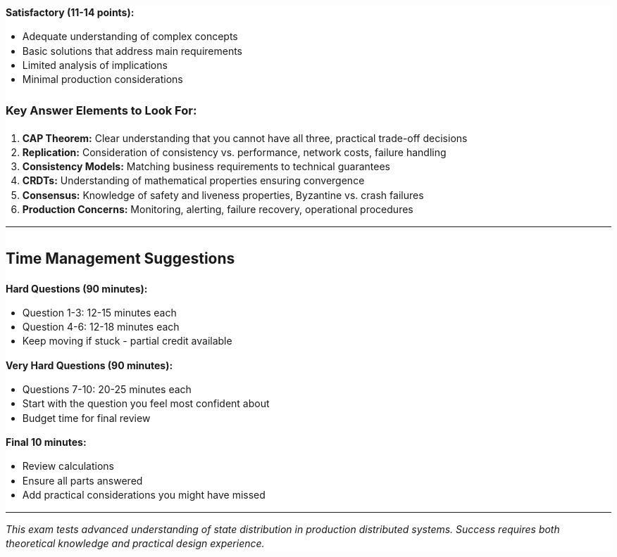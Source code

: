 **Satisfactory (11-14 points):**
- Adequate understanding of complex concepts
- Basic solutions that address main requirements
- Limited analysis of implications
- Minimal production considerations

### Key Answer Elements to Look For:

1. **CAP Theorem:** Clear understanding that you cannot have all three, practical trade-off decisions
2. **Replication:** Consideration of consistency vs. performance, network costs, failure handling
3. **Consistency Models:** Matching business requirements to technical guarantees
4. **CRDTs:** Understanding of mathematical properties ensuring convergence
5. **Consensus:** Knowledge of safety and liveness properties, Byzantine vs. crash failures
6. **Production Concerns:** Monitoring, alerting, failure recovery, operational procedures

---

## Time Management Suggestions

**Hard Questions (90 minutes):**
- Question 1-3: 12-15 minutes each
- Question 4-6: 12-18 minutes each
- Keep moving if stuck - partial credit available

**Very Hard Questions (90 minutes):**
- Questions 7-10: 20-25 minutes each  
- Start with the question you feel most confident about
- Budget time for final review

**Final 10 minutes:**
- Review calculations
- Ensure all parts answered
- Add practical considerations you might have missed

---

*This exam tests advanced understanding of state distribution in production distributed systems. Success requires both theoretical knowledge and practical design experience.*